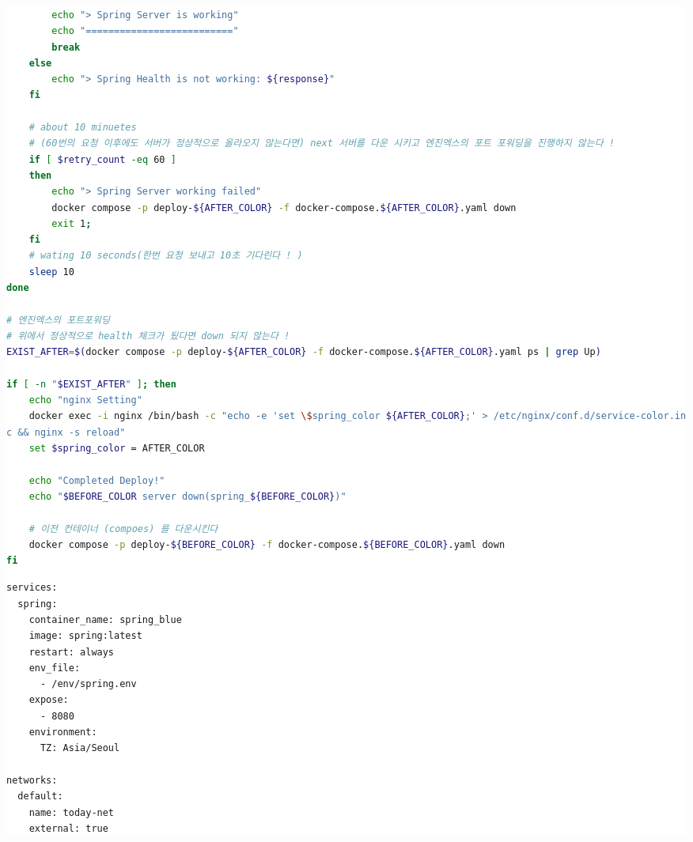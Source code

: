 ```bash
        echo "> Spring Server is working"
        echo "=========================="
        break
    else
        echo "> Spring Health is not working: ${response}"
    fi

    # about 10 minuetes
    # (60번의 요청 이후에도 서버가 정상적으로 올라오지 않는다면) next 서버를 다운 시키고 엔진엑스의 포트 포워딩을 진행하지 않는다 !
    if [ $retry_count -eq 60 ]
    then
        echo "> Spring Server working failed"
        docker compose -p deploy-${AFTER_COLOR} -f docker-compose.${AFTER_COLOR}.yaml down
        exit 1;
    fi
    # wating 10 seconds(한번 요청 보내고 10초 기다린다 ! )
    sleep 10
done

# 엔진엑스의 포트포워딩
# 위에서 정상적으로 health 체크가 됬다면 down 되지 않는다 !
EXIST_AFTER=$(docker compose -p deploy-${AFTER_COLOR} -f docker-compose.${AFTER_COLOR}.yaml ps | grep Up)

if [ -n "$EXIST_AFTER" ]; then
    echo "nginx Setting"
    docker exec -i nginx /bin/bash -c "echo -e 'set \$spring_color ${AFTER_COLOR};' > /etc/nginx/conf.d/service-color.inc && nginx -s reload"
    set $spring_color = AFTER_COLOR

    echo "Completed Deploy!"
    echo "$BEFORE_COLOR server down(spring_${BEFORE_COLOR})"

    # 이전 컨테이너 (compoes) 를 다운시킨다
    docker compose -p deploy-${BEFORE_COLOR} -f docker-compose.${BEFORE_COLOR}.yaml down
fi
```

```bash
services:
  spring:
    container_name: spring_blue
    image: spring:latest
    restart: always
    env_file:
      - /env/spring.env
    expose:
      - 8080
    environment:
      TZ: Asia/Seoul

networks:
  default:
    name: today-net
    external: true
```
